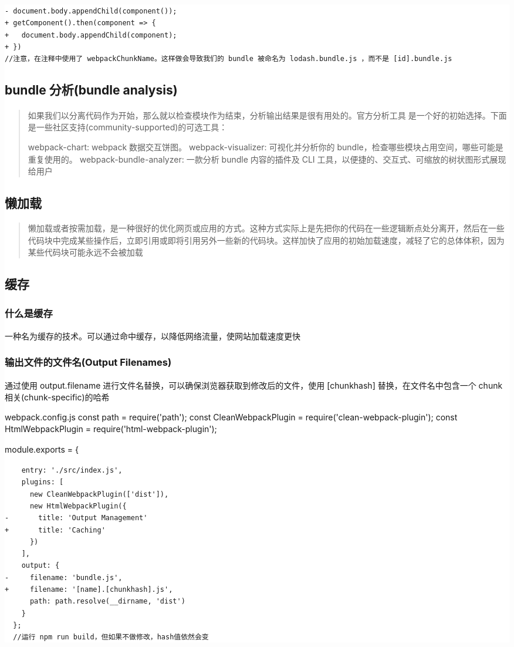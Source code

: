     - document.body.appendChild(component());
    + getComponent().then(component => {
    +   document.body.appendChild(component);
    + })
    //注意，在注释中使用了 webpackChunkName。这样做会导致我们的 bundle 被命名为 lodash.bundle.js ，而不是 [id].bundle.js
    
## bundle 分析(bundle analysis)

> 如果我们以分离代码作为开始，那么就以检查模块作为结束，分析输出结果是很有用处的。官方分析工具
> 是一个好的初始选择。下面是一些社区支持(community-supported)的可选工具：
> 
> webpack-chart: webpack 数据交互饼图。 webpack-visualizer: 可视化并分析你的
> bundle，检查哪些模块占用空间，哪些可能是重复使用的。 webpack-bundle-analyzer: 一款分析 bundle
> 内容的插件及 CLI 工具，以便捷的、交互式、可缩放的树状图形式展现给用户

## 懒加载

> 懒加载或者按需加载，是一种很好的优化网页或应用的方式。这种方式实际上是先把你的代码在一些逻辑断点处分离开，然后在一些代码块中完成某些操作后，立即引用或即将引用另外一些新的代码块。这样加快了应用的初始加载速度，减轻了它的总体体积，因为某些代码块可能永远不会被加载

## 缓存
### 什么是缓存
一种名为缓存的技术。可以通过命中缓存，以降低网络流量，使网站加载速度更快

### 输出文件的文件名(Output Filenames)
通过使用 output.filename 进行文件名替换，可以确保浏览器获取到修改后的文件，使用 [chunkhash] 替换，在文件名中包含一个 chunk 相关(chunk-specific)的哈希

webpack.config.js
 const path = require('path');
  const CleanWebpackPlugin = require('clean-webpack-plugin');
  const HtmlWebpackPlugin = require('html-webpack-plugin');

  module.exports = {

        entry: './src/index.js',
        plugins: [
          new CleanWebpackPlugin(['dist']),
          new HtmlWebpackPlugin({
    -       title: 'Output Management'
    +       title: 'Caching'
          })
        ],
        output: {
    -     filename: 'bundle.js',
    +     filename: '[name].[chunkhash].js',
          path: path.resolve(__dirname, 'dist')
        }
      };
      //运行 npm run build，但如果不做修改，hash值依然会变
      

  [1]: https://doc.webpack-china.org/guides/asset-management/